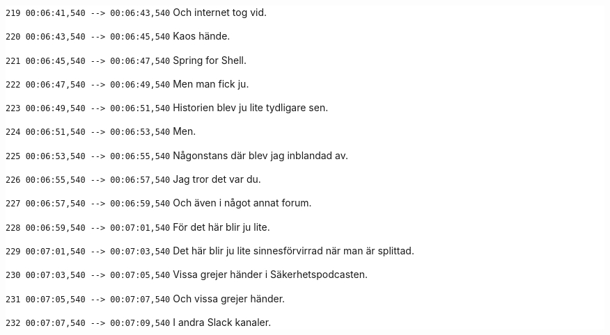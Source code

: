 `219 00:06:41,540 --> 00:06:43,540`
Och internet tog vid.



`220 00:06:43,540 --> 00:06:45,540`
Kaos hände.



`221 00:06:45,540 --> 00:06:47,540`
Spring for Shell.



`222 00:06:47,540 --> 00:06:49,540`
Men man fick ju.



`223 00:06:49,540 --> 00:06:51,540`
Historien blev ju lite tydligare sen.



`224 00:06:51,540 --> 00:06:53,540`
Men.



`225 00:06:53,540 --> 00:06:55,540`
Någonstans där blev jag inblandad av.



`226 00:06:55,540 --> 00:06:57,540`
Jag tror det var du.



`227 00:06:57,540 --> 00:06:59,540`
Och även i något annat forum.



`228 00:06:59,540 --> 00:07:01,540`
För det här blir ju lite.



`229 00:07:01,540 --> 00:07:03,540`
Det här blir ju lite sinnesförvirrad när man är splittad.



`230 00:07:03,540 --> 00:07:05,540`
Vissa grejer händer i Säkerhetspodcasten.



`231 00:07:05,540 --> 00:07:07,540`
Och vissa grejer händer.



`232 00:07:07,540 --> 00:07:09,540`
I andra Slack kanaler.


